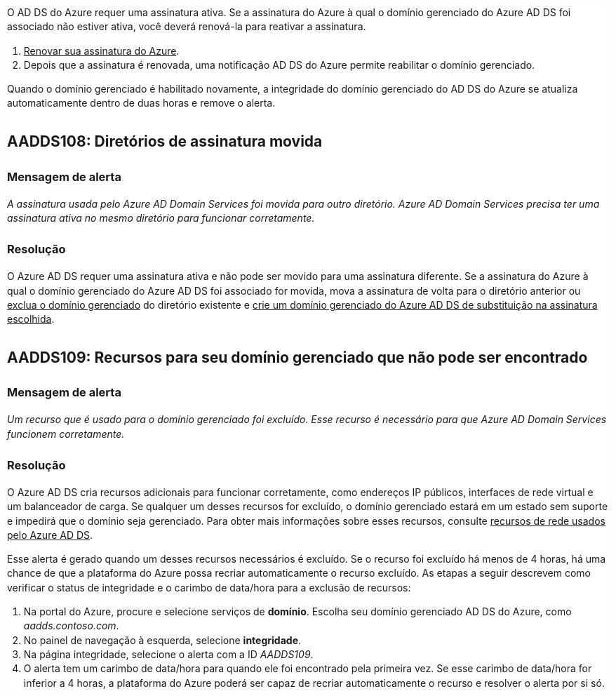 O AD DS do Azure requer uma assinatura ativa. Se a assinatura do Azure à qual o domínio gerenciado do Azure AD DS foi associado não estiver ativa, você deverá renová-la para reativar a assinatura.

1. [Renovar sua assinatura do Azure](https://docs.microsoft.com/azure/billing/billing-subscription-become-disable).
2. Depois que a assinatura é renovada, uma notificação AD DS do Azure permite reabilitar o domínio gerenciado.

Quando o domínio gerenciado é habilitado novamente, a integridade do domínio gerenciado do AD DS do Azure se atualiza automaticamente dentro de duas horas e remove o alerta.

## <a name="aadds108-subscription-moved-directories"></a>AADDS108: Diretórios de assinatura movida

### <a name="alert-message"></a>Mensagem de alerta

*A assinatura usada pelo Azure AD Domain Services foi movida para outro diretório. Azure AD Domain Services precisa ter uma assinatura ativa no mesmo diretório para funcionar corretamente.*

### <a name="resolution"></a>Resolução

O Azure AD DS requer uma assinatura ativa e não pode ser movido para uma assinatura diferente. Se a assinatura do Azure à qual o domínio gerenciado do Azure AD DS foi associado for movida, mova a assinatura de volta para o diretório anterior ou [exclua o domínio gerenciado](delete-aadds.md) do diretório existente e [crie um domínio gerenciado do Azure AD DS de substituição na assinatura escolhida](tutorial-create-instance.md).

## <a name="aadds109-resources-for-your-managed-domain-cannot-be-found"></a>AADDS109: Recursos para seu domínio gerenciado que não pode ser encontrado

### <a name="alert-message"></a>Mensagem de alerta

*Um recurso que é usado para o domínio gerenciado foi excluído. Esse recurso é necessário para que Azure AD Domain Services funcionem corretamente.*

### <a name="resolution"></a>Resolução

O Azure AD DS cria recursos adicionais para funcionar corretamente, como endereços IP públicos, interfaces de rede virtual e um balanceador de carga. Se qualquer um desses recursos for excluído, o domínio gerenciado estará em um estado sem suporte e impedirá que o domínio seja gerenciado. Para obter mais informações sobre esses recursos, consulte [recursos de rede usados pelo Azure AD DS](network-considerations.md#network-resources-used-by-azure-ad-ds).

Esse alerta é gerado quando um desses recursos necessários é excluído. Se o recurso foi excluído há menos de 4 horas, há uma chance de que a plataforma do Azure possa recriar automaticamente o recurso excluído. As etapas a seguir descrevem como verificar o status de integridade e o carimbo de data/hora para a exclusão de recursos:

1. Na portal do Azure, procure e selecione serviços de **domínio**. Escolha seu domínio gerenciado AD DS do Azure, como *aadds.contoso.com*.
1. No painel de navegação à esquerda, selecione **integridade**.
1. Na página integridade, selecione o alerta com a ID *AADDS109*.
1. O alerta tem um carimbo de data/hora para quando ele foi encontrado pela primeira vez. Se esse carimbo de data/hora for inferior a 4 horas, a plataforma do Azure poderá ser capaz de recriar automaticamente o recurso e resolver o alerta por si só.
